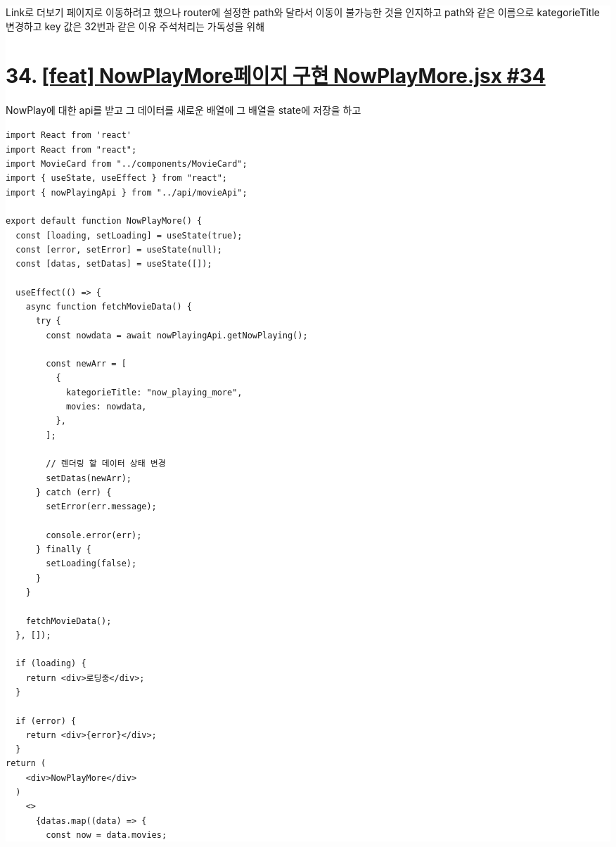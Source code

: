 Link로 더보기 페이지로 이동하려고 했으나 
router에 설정한 path와 달라서 이동이 불가능한 것을 인지하고 
path와 같은 이름으로 kategorieTitle 변경하고 
key 값은 32번과 같은 이유
주석처리는 가독성을 위해
# 34. [[feat] NowPlayMore페이지 구현 NowPlayMore.jsx #34](https://github.com/DaeJungYoon/Movie-world/commit/d2ff9c41f1829871e2d9d4d34d04c257dd63142c "[feat] NowPlayMore페이지 구현  NowPlayMore.jsx  #34")
NowPlay에 대한 api를 받고 
그 데이터를 새로운 배열에 그 배열을 state에 저장을 하고
```
import React from 'react'
import React from "react";
import MovieCard from "../components/MovieCard";
import { useState, useEffect } from "react";
import { nowPlayingApi } from "../api/movieApi";

export default function NowPlayMore() {
  const [loading, setLoading] = useState(true);
  const [error, setError] = useState(null);
  const [datas, setDatas] = useState([]);

  useEffect(() => {
    async function fetchMovieData() {
      try {
        const nowdata = await nowPlayingApi.getNowPlaying();

        const newArr = [
          {
            kategorieTitle: "now_playing_more",
            movies: nowdata,
          },
        ];

        // 렌더링 할 데이터 상태 변경
        setDatas(newArr);
      } catch (err) {
        setError(err.message);

        console.error(err);
      } finally {
        setLoading(false);
      }
    }

    fetchMovieData();
  }, []);

  if (loading) {
    return <div>로딩중</div>;
  }

  if (error) {
    return <div>{error}</div>;
  }
return (
    <div>NowPlayMore</div>
  )
    <>
      {datas.map((data) => {
        const now = data.movies;
```